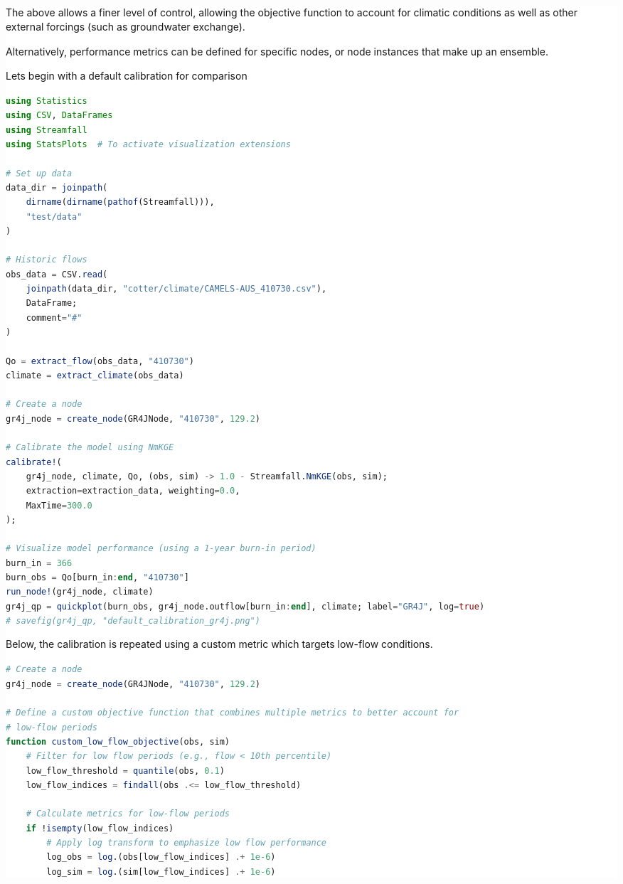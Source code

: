 The above allows a finer level of control, allowing the objective function to account for
climatic conditions as well as other external forcings (such as groundwater exchange).

Alternatively, performance metrics can be defined for specific nodes, or node instances
that make up an ensemble.

Lets begin with a default calibration for comparison

```julia
using Statistics
using CSV, DataFrames
using Streamfall
using StatsPlots  # To activate visualization extensions

# Set up data
data_dir = joinpath(
    dirname(dirname(pathof(Streamfall))),
    "test/data"
)

# Historic flows
obs_data = CSV.read(
    joinpath(data_dir, "cotter/climate/CAMELS-AUS_410730.csv"),
    DataFrame;
    comment="#"
)

Qo = extract_flow(obs_data, "410730")
climate = extract_climate(obs_data)

# Create a node
gr4j_node = create_node(GR4JNode, "410730", 129.2)

# Calibrate the model using NmKGE
calibrate!(
    gr4j_node, climate, Qo, (obs, sim) -> 1.0 - Streamfall.NmKGE(obs, sim);
    extraction=extraction_data, weighting=0.0,
    MaxTime=300.0
);

# Visualize model performance (using a 1-year burn-in period)
burn_in = 366
burn_obs = Qo[burn_in:end, "410730"]
run_node!(gr4j_node, climate)
gr4j_qp = quickplot(burn_obs, gr4j_node.outflow[burn_in:end], climate; label="GR4J", log=true)
# savefig(gr4j_qp, "default_calibration_gr4j.png")
```

Below, the calibration is repeated using a custom metric which targets low-flow conditions.

```julia
# Create a node
gr4j_node = create_node(GR4JNode, "410730", 129.2)

# Define a custom objective function that combines multiple metrics to better account for
# low-flow periods
function custom_low_flow_objective(obs, sim)
    # Filter for low flow periods (e.g., flow < 10th percentile)
    low_flow_threshold = quantile(obs, 0.1)
    low_flow_indices = findall(obs .<= low_flow_threshold)
    
    # Calculate metrics for low-flow periods
    if !isempty(low_flow_indices)
        # Apply log transform to emphasize low flow performance
        log_obs = log.(obs[low_flow_indices] .+ 1e-6)
        log_sim = log.(sim[low_flow_indices] .+ 1e-6)
```